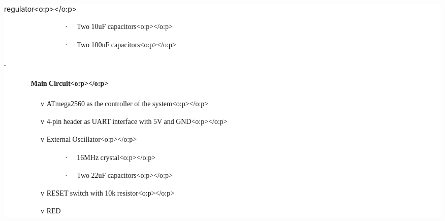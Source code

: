 regulator<o:p></o:p></span></p><p class="MsoListParagraphCxSpMiddle" style="margin-left: 1.5in; text-indent: -0.25in;"><span style="font-family: Symbol; mso-bidi-font-family: Symbol; mso-fareast-font-family: Symbol;">·<span style="font-family: &quot;Times New Roman&quot;; font-size: 7pt; font-stretch: normal; font-variant-east-asian: normal; font-variant-numeric: normal; line-height: normal;">&nbsp;&nbsp;&nbsp;&nbsp;&nbsp;&nbsp;&nbsp;
</span></span><span style="font-family: &quot;Times New Roman&quot;,&quot;serif&quot;;">Two
10uF capacitors<o:p></o:p></span></p><p class="MsoListParagraphCxSpLast" style="margin-left: 1.5in; text-indent: -0.25in;"><span style="font-family: Symbol; mso-bidi-font-family: Symbol; mso-fareast-font-family: Symbol;">·<span style="font-family: &quot;Times New Roman&quot;; font-size: 7pt; font-stretch: normal; font-variant-east-asian: normal; font-variant-numeric: normal; line-height: normal;">&nbsp;&nbsp;&nbsp;&nbsp;&nbsp;&nbsp;&nbsp;
</span></span><span style="font-family: &quot;Times New Roman&quot;,&quot;serif&quot;;">Two
100uF capacitors<o:p></o:p></span></p><p class="MsoNormal"><u><span style="font-family: &quot;Times New Roman&quot;,&quot;serif&quot;;">&nbsp;</span></u></p><h4 style="margin-left: 0.75in; text-indent: -0.25in;"><b><span style="font-family: &quot;Times New Roman&quot;,&quot;serif&quot;; mso-fareast-font-family: &quot;Times New Roman&quot;;"><span style="font-family: &quot;Times New Roman&quot;; font-size: 7pt; font-stretch: normal; font-variant-east-asian: normal; font-variant-numeric: normal; font-weight: normal; line-height: normal;">&nbsp;&nbsp;</span></span></b><b><span style="font-family: &quot;Times New Roman&quot;,&quot;serif&quot;;">Main
Circuit<o:p></o:p></span></b></h4><p class="MsoListParagraphCxSpFirst" style="margin-left: 0.75in; mso-add-space: auto; mso-list: l3 level1 lfo4; text-indent: -0.25in;"></p><p class="MsoListParagraphCxSpMiddle" style="margin-left: 1in; text-indent: -0.25in;"><span style="font-family: Wingdings; mso-bidi-font-family: Wingdings; mso-fareast-font-family: Wingdings;">v<span style="font-family: &quot;Times New Roman&quot;; font-size: 7pt; font-stretch: normal; font-variant-east-asian: normal; font-variant-numeric: normal; line-height: normal;">&nbsp;
</span></span><span style="font-family: &quot;Times New Roman&quot;,&quot;serif&quot;;">ATmega2560
as the controller of the system<o:p></o:p></span></p><p class="MsoListParagraphCxSpMiddle" style="margin-left: 1in; text-indent: -0.25in;"><span style="font-family: Wingdings; mso-bidi-font-family: Wingdings; mso-fareast-font-family: Wingdings;">v<span style="font-family: &quot;Times New Roman&quot;; font-size: 7pt; font-stretch: normal; font-variant-east-asian: normal; font-variant-numeric: normal; line-height: normal;">&nbsp;
</span></span><span style="font-family: &quot;Times New Roman&quot;,&quot;serif&quot;;">4-pin
header as UART interface with 5V and GND<o:p></o:p></span></p><p class="MsoListParagraphCxSpMiddle" style="margin-left: 1in; text-indent: -0.25in;"><span style="font-family: Wingdings; mso-bidi-font-family: Wingdings; mso-fareast-font-family: Wingdings;">v<span style="font-family: &quot;Times New Roman&quot;; font-size: 7pt; font-stretch: normal; font-variant-east-asian: normal; font-variant-numeric: normal; line-height: normal;">&nbsp;
</span></span><span style="font-family: &quot;Times New Roman&quot;,&quot;serif&quot;;">External
Oscillator<o:p></o:p></span></p><p class="MsoListParagraphCxSpMiddle" style="margin-left: 1.5in; text-indent: -0.25in;"><span style="font-family: Symbol; mso-bidi-font-family: Symbol; mso-fareast-font-family: Symbol;">·<span style="font-family: &quot;Times New Roman&quot;; font-size: 7pt; font-stretch: normal; font-variant-east-asian: normal; font-variant-numeric: normal; line-height: normal;">&nbsp;&nbsp;&nbsp;&nbsp;&nbsp;&nbsp;&nbsp;
</span></span><span style="font-family: &quot;Times New Roman&quot;,&quot;serif&quot;;">16MHz
crystal<o:p></o:p></span></p><p class="MsoListParagraphCxSpMiddle" style="margin-left: 1.5in; text-indent: -0.25in;"><span style="font-family: Symbol; mso-bidi-font-family: Symbol; mso-fareast-font-family: Symbol;">·<span style="font-family: &quot;Times New Roman&quot;; font-size: 7pt; font-stretch: normal; font-variant-east-asian: normal; font-variant-numeric: normal; line-height: normal;">&nbsp;&nbsp;&nbsp;&nbsp;&nbsp;&nbsp;&nbsp;
</span></span><span style="font-family: &quot;Times New Roman&quot;,&quot;serif&quot;;">Two
22uF capacitors<o:p></o:p></span></p><p class="MsoListParagraphCxSpMiddle" style="margin-left: 1in; text-indent: -0.25in;"><span style="font-family: Wingdings; mso-bidi-font-family: Wingdings; mso-fareast-font-family: Wingdings;">v<span style="font-family: &quot;Times New Roman&quot;; font-size: 7pt; font-stretch: normal; font-variant-east-asian: normal; font-variant-numeric: normal; line-height: normal;">&nbsp;
</span></span><span style="font-family: &quot;Times New Roman&quot;,&quot;serif&quot;;">RESET
switch with 10k resistor<o:p></o:p></span></p><p class="MsoListParagraphCxSpMiddle" style="margin-left: 1in; text-indent: -0.25in;"><span style="font-family: Wingdings; mso-bidi-font-family: Wingdings; mso-fareast-font-family: Wingdings;">v<span style="font-family: &quot;Times New Roman&quot;; font-size: 7pt; font-stretch: normal; font-variant-east-asian: normal; font-variant-numeric: normal; line-height: normal;">&nbsp;
</span></span><span style="font-family: &quot;Times New Roman&quot;,&quot;serif&quot;;">RED